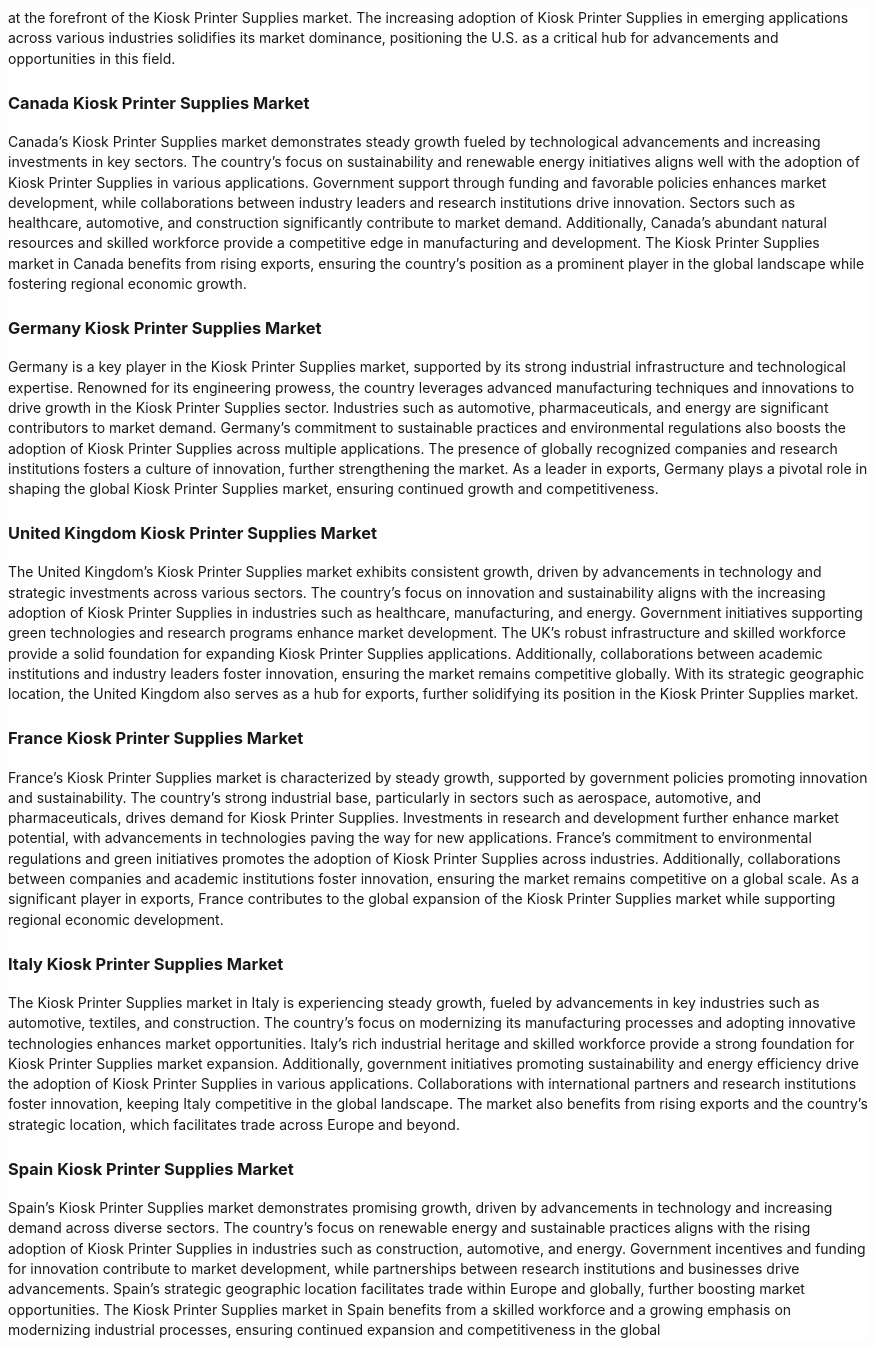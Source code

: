at the forefront of the Kiosk Printer Supplies market. The increasing adoption of Kiosk Printer Supplies in emerging applications across various industries solidifies its market dominance, positioning the U.S. as a critical hub for advancements and opportunities in this field.</p><h3>Canada Kiosk Printer Supplies Market</h3><p>Canada&rsquo;s Kiosk Printer Supplies market demonstrates steady growth fueled by technological advancements and increasing investments in key sectors. The country&rsquo;s focus on sustainability and renewable energy initiatives aligns well with the adoption of Kiosk Printer Supplies in various applications. Government support through funding and favorable policies enhances market development, while collaborations between industry leaders and research institutions drive innovation. Sectors such as healthcare, automotive, and construction significantly contribute to market demand. Additionally, Canada&rsquo;s abundant natural resources and skilled workforce provide a competitive edge in manufacturing and development. The Kiosk Printer Supplies market in Canada benefits from rising exports, ensuring the country&rsquo;s position as a prominent player in the global landscape while fostering regional economic growth.</p><h3>Germany Kiosk Printer Supplies Market</h3><p>Germany is a key player in the Kiosk Printer Supplies market, supported by its strong industrial infrastructure and technological expertise. Renowned for its engineering prowess, the country leverages advanced manufacturing techniques and innovations to drive growth in the Kiosk Printer Supplies sector. Industries such as automotive, pharmaceuticals, and energy are significant contributors to market demand. Germany&rsquo;s commitment to sustainable practices and environmental regulations also boosts the adoption of Kiosk Printer Supplies across multiple applications. The presence of globally recognized companies and research institutions fosters a culture of innovation, further strengthening the market. As a leader in exports, Germany plays a pivotal role in shaping the global Kiosk Printer Supplies market, ensuring continued growth and competitiveness.</p><h3>United Kingdom Kiosk Printer Supplies Market</h3><p>The United Kingdom&rsquo;s Kiosk Printer Supplies market exhibits consistent growth, driven by advancements in technology and strategic investments across various sectors. The country&rsquo;s focus on innovation and sustainability aligns with the increasing adoption of Kiosk Printer Supplies in industries such as healthcare, manufacturing, and energy. Government initiatives supporting green technologies and research programs enhance market development. The UK&rsquo;s robust infrastructure and skilled workforce provide a solid foundation for expanding Kiosk Printer Supplies applications. Additionally, collaborations between academic institutions and industry leaders foster innovation, ensuring the market remains competitive globally. With its strategic geographic location, the United Kingdom also serves as a hub for exports, further solidifying its position in the Kiosk Printer Supplies market.</p><h3>France Kiosk Printer Supplies Market</h3><p>France&rsquo;s Kiosk Printer Supplies market is characterized by steady growth, supported by government policies promoting innovation and sustainability. The country&rsquo;s strong industrial base, particularly in sectors such as aerospace, automotive, and pharmaceuticals, drives demand for Kiosk Printer Supplies. Investments in research and development further enhance market potential, with advancements in technologies paving the way for new applications. France&rsquo;s commitment to environmental regulations and green initiatives promotes the adoption of Kiosk Printer Supplies across industries. Additionally, collaborations between companies and academic institutions foster innovation, ensuring the market remains competitive on a global scale. As a significant player in exports, France contributes to the global expansion of the Kiosk Printer Supplies market while supporting regional economic development.</p><h3>Italy Kiosk Printer Supplies Market</h3><p>The Kiosk Printer Supplies market in Italy is experiencing steady growth, fueled by advancements in key industries such as automotive, textiles, and construction. The country&rsquo;s focus on modernizing its manufacturing processes and adopting innovative technologies enhances market opportunities. Italy&rsquo;s rich industrial heritage and skilled workforce provide a strong foundation for Kiosk Printer Supplies market expansion. Additionally, government initiatives promoting sustainability and energy efficiency drive the adoption of Kiosk Printer Supplies in various applications. Collaborations with international partners and research institutions foster innovation, keeping Italy competitive in the global landscape. The market also benefits from rising exports and the country&rsquo;s strategic location, which facilitates trade across Europe and beyond.</p><h3>Spain Kiosk Printer Supplies Market</h3><p>Spain&rsquo;s Kiosk Printer Supplies market demonstrates promising growth, driven by advancements in technology and increasing demand across diverse sectors. The country&rsquo;s focus on renewable energy and sustainable practices aligns with the rising adoption of Kiosk Printer Supplies in industries such as construction, automotive, and energy. Government incentives and funding for innovation contribute to market development, while partnerships between research institutions and businesses drive advancements. Spain&rsquo;s strategic geographic location facilitates trade within Europe and globally, further boosting market opportunities. The Kiosk Printer Supplies market in Spain benefits from a skilled workforce and a growing emphasis on modernizing industrial processes, ensuring continued expansion and competitiveness in the global